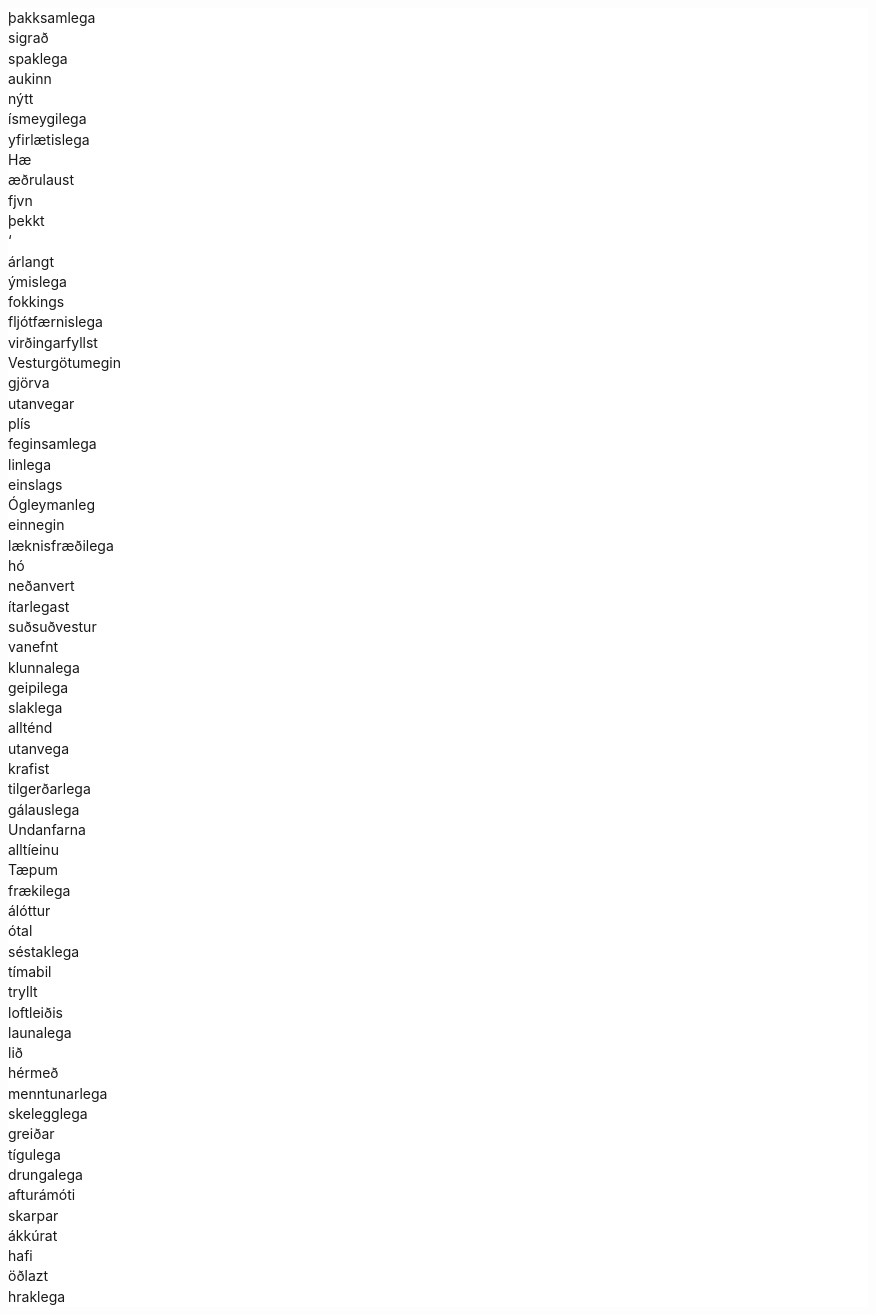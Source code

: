 þakksamlega  
sigrað  
spaklega  
aukinn  
nýtt  
ísmeygilega  
yfirlætislega  
Hæ  
æðrulaust  
fjvn  
þekkt  
‘  
árlangt  
ýmislega  
fokkings  
fljótfærnislega  
virðingarfyllst  
Vesturgötumegin  
gjörva  
utanvegar  
plís  
feginsamlega  
linlega  
einslags  
Ógleymanleg  
einnegin  
læknisfræðilega  
hó  
neðanvert  
ítarlegast  
suðsuðvestur  
vanefnt  
klunnalega  
geipilega  
slaklega  
allténd  
utanvega  
krafist  
tilgerðarlega  
gálauslega  
Undanfarna  
alltíeinu  
Tæpum  
frækilega  
álóttur  
ótal  
séstaklega  
tímabil  
tryllt  
loftleiðis  
launalega  
lið  
hérmeð  
menntunarlega  
skelegglega  
greiðar  
tígulega  
drungalega  
afturámóti  
skarpar  
ákkúrat  
hafi  
öðlazt  
hraklega  